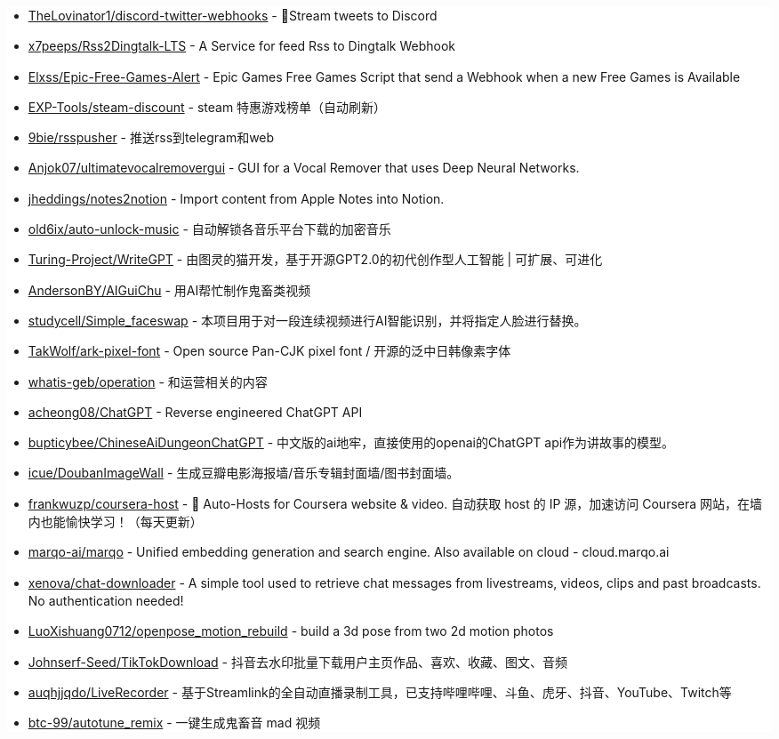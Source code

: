 *   [TheLovinator1/discord-twitter-webhooks](https://github.com/TheLovinator1/discord-twitter-webhooks) - 🤖Stream tweets to Discord

*   [x7peeps/Rss2Dingtalk-LTS](https://github.com/x7peeps/Rss2Dingtalk-LTS) - A Service for feed Rss to Dingtalk Webhook

*   [Elxss/Epic-Free-Games-Alert](https://github.com/Elxss/Epic-Free-Games-Alert) - Epic Games Free Games Script that send a Webhook when a new Free Games is Available

*   [EXP-Tools/steam-discount](https://github.com/EXP-Tools/steam-discount) - steam 特惠游戏榜单（自动刷新）

*   [9bie/rsspusher](https://github.com/9bie/rsspusher) - 推送rss到telegram和web

*   [Anjok07/ultimatevocalremovergui](https://github.com/Anjok07/ultimatevocalremovergui) -  GUI for a Vocal Remover that uses Deep Neural Networks.

*   [jheddings/notes2notion](https://github.com/jheddings/notes2notion) - Import content from Apple Notes into Notion.

*   [old6ix/auto-unlock-music](https://github.com/old6ix/auto-unlock-music) - 自动解锁各音乐平台下载的加密音乐

*   [Turing-Project/WriteGPT](https://github.com/Turing-Project/WriteGPT) - 由图灵的猫开发，基于开源GPT2.0的初代创作型人工智能 | 可扩展、可进化

*   [AndersonBY/AIGuiChu](https://github.com/AndersonBY/AIGuiChu) - 用AI帮忙制作鬼畜类视频

*   [studycell/Simple\_faceswap](https://github.com/studycell/Simple_faceswap) - 本项目用于对一段连续视频进行AI智能识别，并将指定人脸进行替换。

*   [TakWolf/ark-pixel-font](https://github.com/TakWolf/ark-pixel-font) - Open source Pan-CJK pixel font / 开源的泛中日韩像素字体

*   [whatis-geb/operation](https://github.com/whatis-geb/operation) - 和运营相关的内容

*   [acheong08/ChatGPT](https://github.com/acheong08/ChatGPT) - Reverse engineered ChatGPT API

*   [bupticybee/ChineseAiDungeonChatGPT](https://github.com/bupticybee/ChineseAiDungeonChatGPT) - 中文版的ai地牢，直接使用的openai的ChatGPT api作为讲故事的模型。

*   [icue/DoubanImageWall](https://github.com/icue/DoubanImageWall) - 生成豆瓣电影海报墙/音乐专辑封面墙/图书封面墙。

*   [frankwuzp/coursera-host](https://github.com/frankwuzp/coursera-host) - 🚀 Auto-Hosts for Coursera website & video. 自动获取 host 的 IP 源，加速访问 Coursera 网站，在墙内也能愉快学习！（每天更新）

*   [marqo-ai/marqo](https://github.com/marqo-ai/marqo) - Unified embedding generation and search engine. Also available on cloud - cloud.marqo.ai

*   [xenova/chat-downloader](https://github.com/xenova/chat-downloader) - A simple tool used to retrieve chat messages from livestreams, videos, clips and past broadcasts. No authentication needed!

*   [LuoXishuang0712/openpose\_motion\_rebuild](https://github.com/LuoXishuang0712/openpose_motion_rebuild) - build a 3d pose from two 2d motion photos

*   [Johnserf-Seed/TikTokDownload](https://github.com/Johnserf-Seed/TikTokDownload) - 抖音去水印批量下载用户主页作品、喜欢、收藏、图文、音频

*   [auqhjjqdo/LiveRecorder](https://github.com/auqhjjqdo/LiveRecorder) - 基于Streamlink的全自动直播录制工具，已支持哔哩哔哩、斗鱼、虎牙、抖音、YouTube、Twitch等

*   [btc-99/autotune\_remix](https://github.com/btc-99/autotune_remix) - 一键生成鬼畜音 mad 视频
